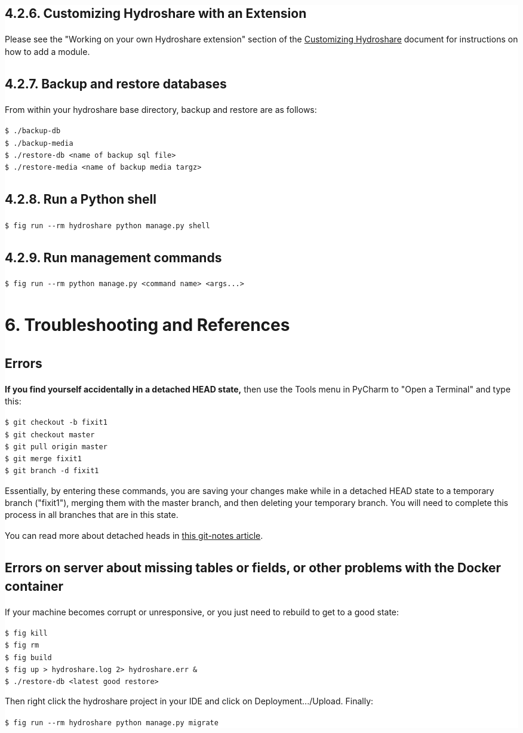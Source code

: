 ## 4.2.6. Customizing Hydroshare with an Extension

Please see the "Working on your own Hydroshare extension" section of the [Customizing Hydroshare](https://github.com/hydroshare/hydroshare2/wiki/Customizing-Hydroshare#wiki-working-on-your-own-hydroshare-extension) document for instructions on how to add a module.

## 4.2.7. Backup and restore databases

From within your hydroshare base directory, backup and restore are as follows:

    $ ./backup-db
    $ ./backup-media
    $ ./restore-db <name of backup sql file>
    $ ./restore-media <name of backup media targz>

## 4.2.8. Run a Python shell

    $ fig run --rm hydroshare python manage.py shell

## 4.2.9. Run management commands
    
    $ fig run --rm python manage.py <command name> <args...>

# 6. Troubleshooting and References

## Errors

**If you find yourself accidentally in a detached HEAD state,** then use the Tools menu in PyCharm to "Open a Terminal" and type this:

    $ git checkout -b fixit1 
    $ git checkout master
    $ git pull origin master
    $ git merge fixit1
    $ git branch -d fixit1

Essentially, by entering these commands, you are saving your changes make while in a detached HEAD state to a temporary branch ("fixit1"), merging them with the master branch, and then deleting your temporary branch. You will need to complete this process in all branches that are in this state.

You can read more about detached heads in [this git-notes article](https://github.com/sitaramc/git-notes/blob/master/articles/detached-head.mkd).

## Errors on server about missing tables or fields, or other problems with the Docker container

If your machine becomes corrupt or unresponsive, or you just need to rebuild to get to a good state:

    $ fig kill
    $ fig rm
    $ fig build
    $ fig up > hydroshare.log 2> hydroshare.err &
    $ ./restore-db <latest good restore>
    
Then right click the hydroshare project in your IDE and click on Deployment.../Upload.  Finally: 

    $ fig run --rm hydroshare python manage.py migrate